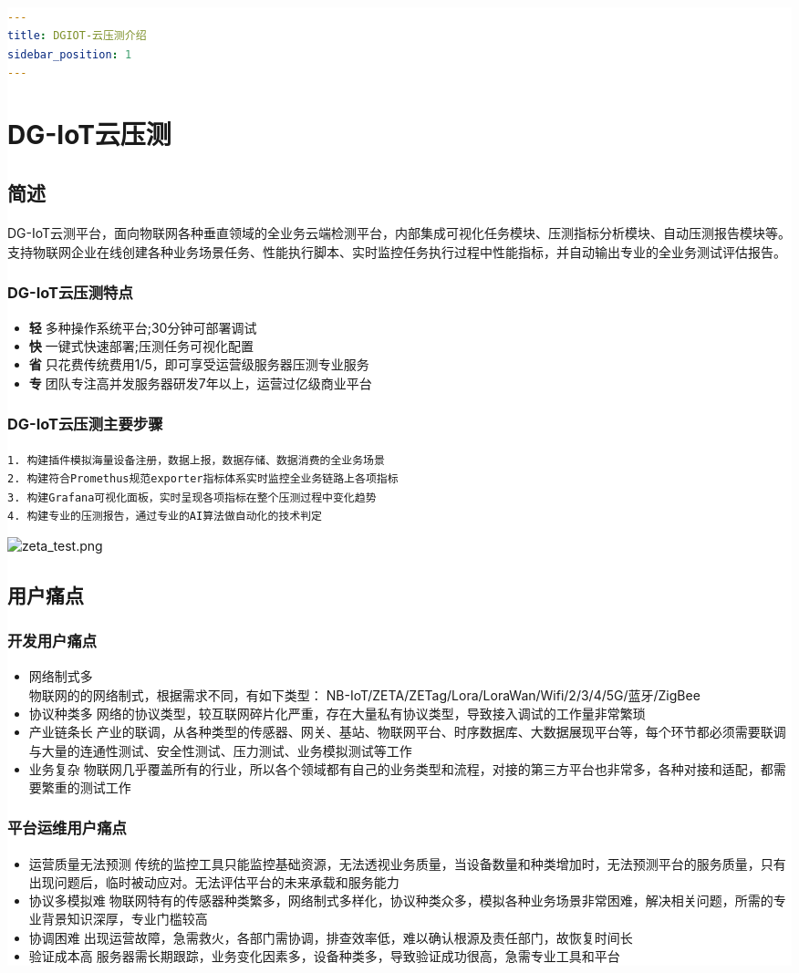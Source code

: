 ```yaml
---
title: DGIOT-云压测介绍
sidebar_position: 1
---
```

# DG-IoT云压测

## 简述

 DG-IoT云测平台，面向物联网各种垂直领域的全业务云端检测平台，内部集成可视化任务模块、压测指标分析模块、自动压测报告模块等。
 支持物联网企业在线创建各种业务场景任务、性能执行脚本、实时监控任务执行过程中性能指标，并自动输出专业的全业务测试评估报告。

 ### DG-IoT云压测特点

  + **轻** 多种操作系统平台;30分钟可部署调试
  + **快** 一键式快速部署;压测任务可视化配置 
  + **省** 只花费传统费用1/5，即可享受运营级服务器压测专业服务  
  + **专** 团队专注高并发服务器研发7年以上，运营过亿级商业平台

 ### DG-IoT云压测主要步骤

    1. 构建插件模拟海量设备注册，数据上报，数据存储、数据消费的全业务场景
    2. 构建符合Promethus规范exporter指标体系实时监控全业务链路上各项指标
    3. 构建Grafana可视化面板，实时呈现各项指标在整个压测过程中变化趋势
    4. 构建专业的压测报告，通过专业的AI算法做自动化的技术判定

 ![zeta_test.png](http://dgiot-1253666439.cos.ap-shanghai-fsi.myqcloud.com/shuwa_tech/zh/product/dgtest/test_arch.png)

## 用户痛点

### 开发用户痛点

  +  网络制式多  
     物联网的的网络制式，根据需求不同，有如下类型： NB-IoT/ZETA/ZETag/Lora/LoraWan/Wifi/2/3/4/5G/蓝牙/ZigBee
  +  协议种类多
     网络的协议类型，较互联网碎片化严重，存在大量私有协议类型，导致接入调试的工作量非常繁琐
  +  产业链条长
     产业的联调，从各种类型的传感器、网关、基站、物联网平台、时序数据库、大数据展现平台等，每个环节都必须需要联调与大量的连通性测试、安全性测试、压力测试、业务模拟测试等工作
  +  业务复杂 
     物联网几乎覆盖所有的行业，所以各个领域都有自己的业务类型和流程，对接的第三方平台也非常多，各种对接和适配，都需要繁重的测试工作

### 平台运维用户痛点

 + 运营质量无法预测
   传统的监控工具只能监控基础资源，无法透视业务质量，当设备数量和种类增加时，无法预测平台的服务质量，只有出现问题后，临时被动应对。无法评估平台的未来承载和服务能力
 + 协议多模拟难
   物联网特有的传感器种类繁多，网络制式多样化，协议种类众多，模拟各种业务场景非常困难，解决相关问题，所需的专业背景知识深厚，专业门槛较高
 + 协调困难
   出现运营故障，急需救火，各部门需协调，排查效率低，难以确认根源及责任部门，故恢复时间长
 + 验证成本高
   服务器需长期跟踪，业务变化因素多，设备种类多，导致验证成功很高，急需专业工具和平台
